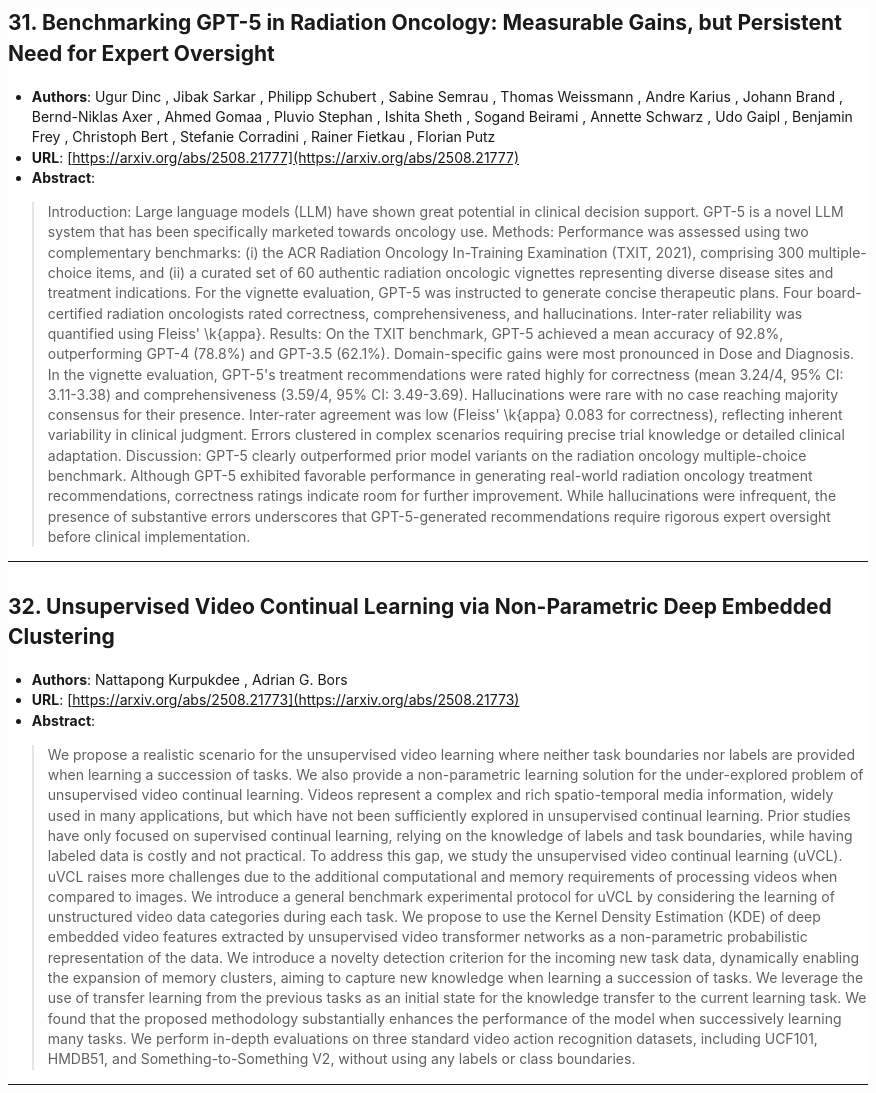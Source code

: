 
## 31. Benchmarking GPT-5 in Radiation Oncology: Measurable Gains, but Persistent Need for Expert Oversight
- **Authors**: Ugur Dinc , Jibak Sarkar , Philipp Schubert , Sabine Semrau , Thomas Weissmann , Andre Karius , Johann Brand , Bernd-Niklas Axer , Ahmed Gomaa , Pluvio Stephan , Ishita Sheth , Sogand Beirami , Annette Schwarz , Udo Gaipl , Benjamin Frey , Christoph Bert , Stefanie Corradini , Rainer Fietkau , Florian Putz
- **URL**: [https://arxiv.org/abs/2508.21777](https://arxiv.org/abs/2508.21777)
- **Abstract**:
> Introduction: Large language models (LLM) have shown great potential in clinical decision support. GPT-5 is a novel LLM system that has been specifically marketed towards oncology use. Methods: Performance was assessed using two complementary benchmarks: (i) the ACR Radiation Oncology In-Training Examination (TXIT, 2021), comprising 300 multiple-choice items, and (ii) a curated set of 60 authentic radiation oncologic vignettes representing diverse disease sites and treatment indications. For the vignette evaluation, GPT-5 was instructed to generate concise therapeutic plans. Four board-certified radiation oncologists rated correctness, comprehensiveness, and hallucinations. Inter-rater reliability was quantified using Fleiss' \k{appa}. Results: On the TXIT benchmark, GPT-5 achieved a mean accuracy of 92.8%, outperforming GPT-4 (78.8%) and GPT-3.5 (62.1%). Domain-specific gains were most pronounced in Dose and Diagnosis. In the vignette evaluation, GPT-5's treatment recommendations were rated highly for correctness (mean 3.24/4, 95% CI: 3.11-3.38) and comprehensiveness (3.59/4, 95% CI: 3.49-3.69). Hallucinations were rare with no case reaching majority consensus for their presence. Inter-rater agreement was low (Fleiss' \k{appa} 0.083 for correctness), reflecting inherent variability in clinical judgment. Errors clustered in complex scenarios requiring precise trial knowledge or detailed clinical adaptation. Discussion: GPT-5 clearly outperformed prior model variants on the radiation oncology multiple-choice benchmark. Although GPT-5 exhibited favorable performance in generating real-world radiation oncology treatment recommendations, correctness ratings indicate room for further improvement. While hallucinations were infrequent, the presence of substantive errors underscores that GPT-5-generated recommendations require rigorous expert oversight before clinical implementation.

---

## 32. Unsupervised Video Continual Learning via Non-Parametric Deep Embedded Clustering
- **Authors**: Nattapong Kurpukdee , Adrian G. Bors
- **URL**: [https://arxiv.org/abs/2508.21773](https://arxiv.org/abs/2508.21773)
- **Abstract**:
> We propose a realistic scenario for the unsupervised video learning where neither task boundaries nor labels are provided when learning a succession of tasks. We also provide a non-parametric learning solution for the under-explored problem of unsupervised video continual learning. Videos represent a complex and rich spatio-temporal media information, widely used in many applications, but which have not been sufficiently explored in unsupervised continual learning. Prior studies have only focused on supervised continual learning, relying on the knowledge of labels and task boundaries, while having labeled data is costly and not practical. To address this gap, we study the unsupervised video continual learning (uVCL). uVCL raises more challenges due to the additional computational and memory requirements of processing videos when compared to images. We introduce a general benchmark experimental protocol for uVCL by considering the learning of unstructured video data categories during each task. We propose to use the Kernel Density Estimation (KDE) of deep embedded video features extracted by unsupervised video transformer networks as a non-parametric probabilistic representation of the data. We introduce a novelty detection criterion for the incoming new task data, dynamically enabling the expansion of memory clusters, aiming to capture new knowledge when learning a succession of tasks. We leverage the use of transfer learning from the previous tasks as an initial state for the knowledge transfer to the current learning task. We found that the proposed methodology substantially enhances the performance of the model when successively learning many tasks. We perform in-depth evaluations on three standard video action recognition datasets, including UCF101, HMDB51, and Something-to-Something V2, without using any labels or class boundaries.

---